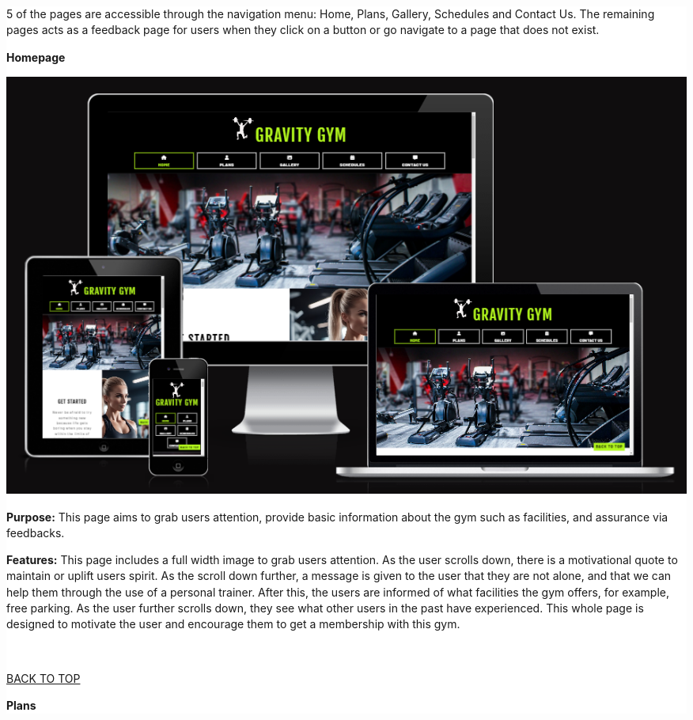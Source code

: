 5 of the pages are accessible through the navigation menu: Home, Plans, Gallery, Schedules and Contact Us. The remaining pages acts as a feedback page for users when they click on a button or go navigate to a page that does not exist.

**Homepage**

![Screenshots](/assets/images/readme/features/home.png)

**Purpose:** This page aims to grab users attention, provide basic information about the gym such as facilities, and assurance via feedbacks.

**Features:** This page includes a full width image to grab users attention. As the user scrolls down, there is a motivational quote to maintain or uplift users spirit. As the scroll down further, a message is given to the user that they are not alone, and that we can help them through the use of a personal trainer. After this, the users are informed of what facilities the gym offers, for example, free parking. As the user further scrolls down, they see what other users in the past have experienced. This whole page is designed to motivate the user and encourage them to get a membership with this gym. 


<br> 

[BACK TO TOP](#table-of-contents)

**Plans**
